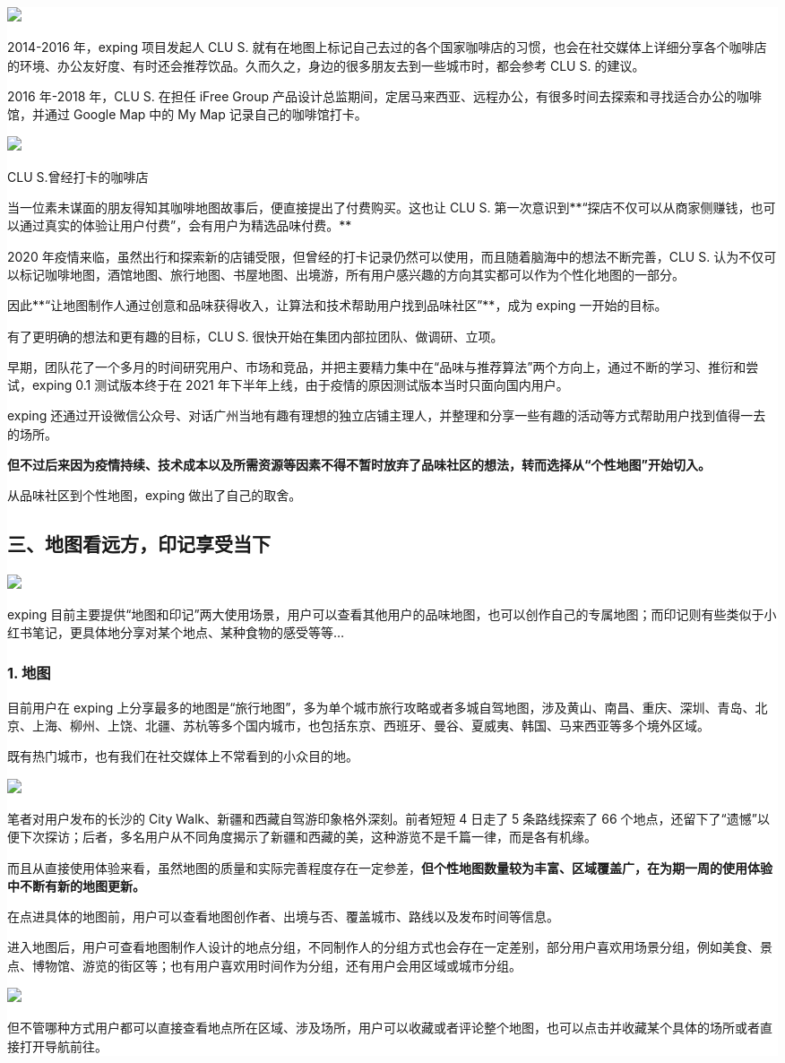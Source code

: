 ![](https://image.woshipm.com/wp-files/2023/09/TZBvWlU8UUcPdp4j4Tho.png)

2014-2016 年，exping 项目发起人 CLU S. 就有在地图上标记自己去过的各个国家咖啡店的习惯，也会在社交媒体上详细分享各个咖啡店的环境、办公友好度、有时还会推荐饮品。久而久之，身边的很多朋友去到一些城市时，都会参考 CLU S. 的建议。

2016 年-2018 年，CLU S. 在担任 iFree Group 产品设计总监期间，定居马来西亚、远程办公，有很多时间去探索和寻找适合办公的咖啡馆，并通过 Google Map 中的 My Map 记录自己的咖啡馆打卡。

![](https://image.woshipm.com/wp-files/2023/09/tFtuRcnrlVAvxZBrcjj1.png)

CLU S.曾经打卡的咖啡店

当一位素未谋面的朋友得知其咖啡地图故事后，便直接提出了付费购买。这也让 CLU S. 第一次意识到**“探店不仅可以从商家侧赚钱，也可以通过真实的体验让用户付费”，会有用户为精选品味付费。**

2020 年疫情来临，虽然出行和探索新的店铺受限，但曾经的打卡记录仍然可以使用，而且随着脑海中的想法不断完善，CLU S. 认为不仅可以标记咖啡地图，酒馆地图、旅行地图、书屋地图、出境游，所有用户感兴趣的方向其实都可以作为个性化地图的一部分。

因此**“让地图制作人通过创意和品味获得收入，让算法和技术帮助用户找到品味社区”**，成为 exping 一开始的目标。

有了更明确的想法和更有趣的目标，CLU S. 很快开始在集团内部拉团队、做调研、立项。

早期，团队花了一个多月的时间研究用户、市场和竞品，并把主要精力集中在“品味与推荐算法”两个方向上，通过不断的学习、推衍和尝试，exping 0.1 测试版本终于在 2021 年下半年上线，由于疫情的原因测试版本当时只面向国内用户。

exping 还通过开设微信公众号、对话广州当地有趣有理想的独立店铺主理人，并整理和分享一些有趣的活动等方式帮助用户找到值得一去的场所。

**但不过后来因为疫情持续、技术成本以及所需资源等因素不得不暂时放弃了品味社区的想法，转而选择从“个性地图”开始切入。**

从品味社区到个性地图，exping 做出了自己的取舍。

## 三、地图看远方，印记享受当下

![](https://image.woshipm.com/wp-files/2023/09/jd6Ls4iM2VTKnjoEO1yG.png)

exping 目前主要提供“地图和印记”两大使用场景，用户可以查看其他用户的品味地图，也可以创作自己的专属地图；而印记则有些类似于小红书笔记，更具体地分享对某个地点、某种食物的感受等等…

### 1\. 地图

目前用户在 exping 上分享最多的地图是“旅行地图”，多为单个城市旅行攻略或者多城自驾地图，涉及黄山、南昌、重庆、深圳、青岛、北京、上海、柳州、上饶、北疆、苏杭等多个国内城市，也包括东京、西班牙、曼谷、夏威夷、韩国、马来西亚等多个境外区域。

既有热门城市，也有我们在社交媒体上不常看到的小众目的地。

![](https://image.woshipm.com/wp-files/2023/09/0xKVtZbneqlMjPxhXOor.png)

笔者对用户发布的长沙的 City Walk、新疆和西藏自驾游印象格外深刻。前者短短 4 日走了 5 条路线探索了 66 个地点，还留下了“遗憾”以便下次探访；后者，多名用户从不同角度揭示了新疆和西藏的美，这种游览不是千篇一律，而是各有机缘。

而且从直接使用体验来看，虽然地图的质量和实际完善程度存在一定参差，**但个性地图数量较为丰富、区域覆盖广，在为期一周的使用体验中不断有新的地图更新。**

在点进具体的地图前，用户可以查看地图创作者、出境与否、覆盖城市、路线以及发布时间等信息。

进入地图后，用户可查看地图制作人设计的地点分组，不同制作人的分组方式也会存在一定差别，部分用户喜欢用场景分组，例如美食、景点、博物馆、游览的街区等；也有用户喜欢用时间作为分组，还有用户会用区域或城市分组。

![](https://image.woshipm.com/wp-files/2023/09/GIimQQUM8zjW91PWsFij.png)

但不管哪种方式用户都可以直接查看地点所在区域、涉及场所，用户可以收藏或者评论整个地图，也可以点击并收藏某个具体的场所或者直接打开导航前往。
